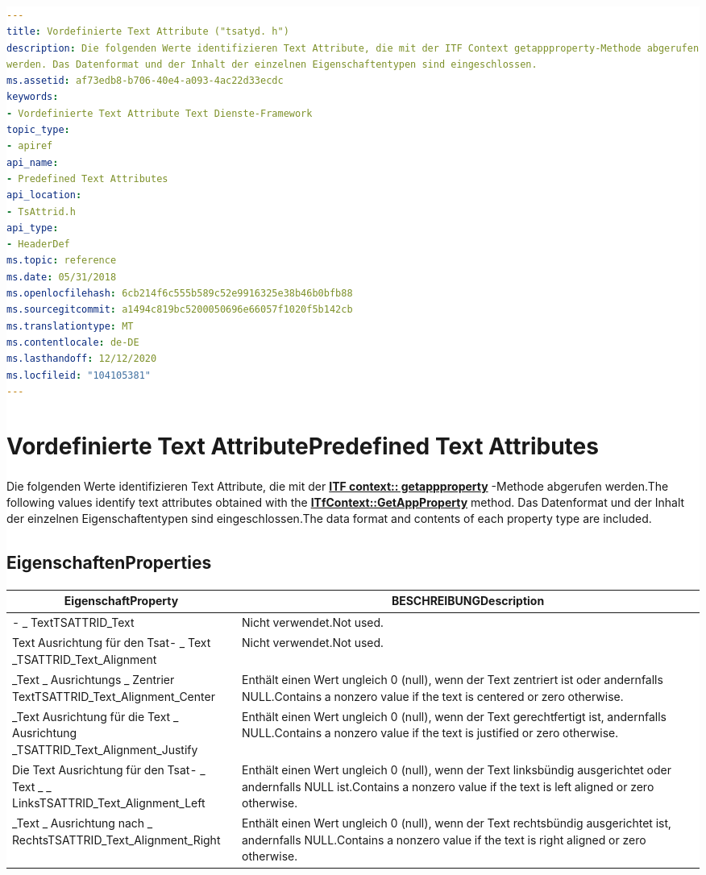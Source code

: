 ```yaml
---
title: Vordefinierte Text Attribute ("tsatyd. h")
description: Die folgenden Werte identifizieren Text Attribute, die mit der ITF Context getappproperty-Methode abgerufen werden. Das Datenformat und der Inhalt der einzelnen Eigenschaftentypen sind eingeschlossen.
ms.assetid: af73edb8-b706-40e4-a093-4ac22d33ecdc
keywords:
- Vordefinierte Text Attribute Text Dienste-Framework
topic_type:
- apiref
api_name:
- Predefined Text Attributes
api_location:
- TsAttrid.h
api_type:
- HeaderDef
ms.topic: reference
ms.date: 05/31/2018
ms.openlocfilehash: 6cb214f6c555b589c52e9916325e38b46b0bfb88
ms.sourcegitcommit: a1494c819bc5200050696e66057f1020f5b142cb
ms.translationtype: MT
ms.contentlocale: de-DE
ms.lasthandoff: 12/12/2020
ms.locfileid: "104105381"
---
```

# <a name="predefined-text-attributes"></a><span data-ttu-id="d9831-105">Vordefinierte Text Attribute</span><span class="sxs-lookup"><span data-stu-id="d9831-105">Predefined Text Attributes</span></span>

<span data-ttu-id="d9831-106">Die folgenden Werte identifizieren Text Attribute, die mit der [**ITF context:: getappproperty**](/windows/desktop/api/msctf/nf-msctf-itfcontext-getappproperty) -Methode abgerufen werden.</span><span class="sxs-lookup"><span data-stu-id="d9831-106">The following values identify text attributes obtained with the [**ITfContext::GetAppProperty**](/windows/desktop/api/msctf/nf-msctf-itfcontext-getappproperty) method.</span></span> <span data-ttu-id="d9831-107">Das Datenformat und der Inhalt der einzelnen Eigenschaftentypen sind eingeschlossen.</span><span class="sxs-lookup"><span data-stu-id="d9831-107">The data format and contents of each property type are included.</span></span>

## <a name="properties"></a><span data-ttu-id="d9831-108">Eigenschaften</span><span class="sxs-lookup"><span data-stu-id="d9831-108">Properties</span></span>



| <span data-ttu-id="d9831-109">Eigenschaft</span><span class="sxs-lookup"><span data-stu-id="d9831-109">Property</span></span>                                     | <span data-ttu-id="d9831-110">BESCHREIBUNG</span><span class="sxs-lookup"><span data-stu-id="d9831-110">Description</span></span>                                                                                                                                              |
|----------------------------------------------|----------------------------------------------------------------------------------------------------------------------------------------------------------|
| <span data-ttu-id="d9831-111">- \_ Text</span><span class="sxs-lookup"><span data-stu-id="d9831-111">TSATTRID\_Text</span></span>                               | <span data-ttu-id="d9831-112">Nicht verwendet.</span><span class="sxs-lookup"><span data-stu-id="d9831-112">Not used.</span></span>                                                                                                                                                |
| <span data-ttu-id="d9831-113">Text Ausrichtung für den Tsat- \_ Text \_</span><span class="sxs-lookup"><span data-stu-id="d9831-113">TSATTRID\_Text\_Alignment</span></span>                    | <span data-ttu-id="d9831-114">Nicht verwendet.</span><span class="sxs-lookup"><span data-stu-id="d9831-114">Not used.</span></span>                                                                                                                                                |
| <span data-ttu-id="d9831-115">\_Text \_ Ausrichtungs \_ Zentrier Text</span><span class="sxs-lookup"><span data-stu-id="d9831-115">TSATTRID\_Text\_Alignment\_Center</span></span>            | <span data-ttu-id="d9831-116">Enthält einen Wert ungleich 0 (null), wenn der Text zentriert ist oder andernfalls NULL.</span><span class="sxs-lookup"><span data-stu-id="d9831-116">Contains a nonzero value if the text is centered or zero otherwise.</span></span>                                                                                      |
| <span data-ttu-id="d9831-117">\_Text Ausrichtung für die Text \_ Ausrichtung \_</span><span class="sxs-lookup"><span data-stu-id="d9831-117">TSATTRID\_Text\_Alignment\_Justify</span></span>           | <span data-ttu-id="d9831-118">Enthält einen Wert ungleich 0 (null), wenn der Text gerechtfertigt ist, andernfalls NULL.</span><span class="sxs-lookup"><span data-stu-id="d9831-118">Contains a nonzero value if the text is justified or zero otherwise.</span></span>                                                                                     |
| <span data-ttu-id="d9831-119">Die Text Ausrichtung für den Tsat- \_ Text \_ \_ Links</span><span class="sxs-lookup"><span data-stu-id="d9831-119">TSATTRID\_Text\_Alignment\_Left</span></span>              | <span data-ttu-id="d9831-120">Enthält einen Wert ungleich 0 (null), wenn der Text linksbündig ausgerichtet oder andernfalls NULL ist.</span><span class="sxs-lookup"><span data-stu-id="d9831-120">Contains a nonzero value if the text is left aligned or zero otherwise.</span></span>                                                                                  |
| <span data-ttu-id="d9831-121">\_Text \_ Ausrichtung nach \_ Rechts</span><span class="sxs-lookup"><span data-stu-id="d9831-121">TSATTRID\_Text\_Alignment\_Right</span></span>             | <span data-ttu-id="d9831-122">Enthält einen Wert ungleich 0 (null), wenn der Text rechtsbündig ausgerichtet ist, andernfalls NULL.</span><span class="sxs-lookup"><span data-stu-id="d9831-122">Contains a nonzero value if the text is right aligned or zero otherwise.</span></span>                                                                                 |